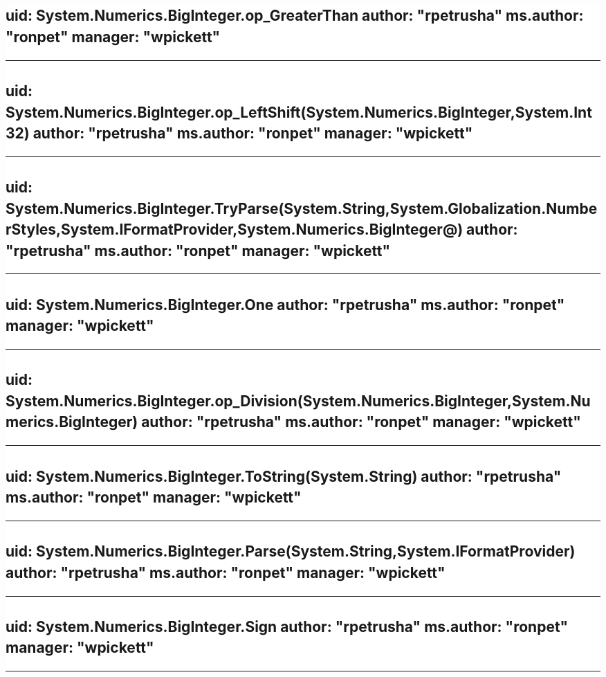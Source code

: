 uid: System.Numerics.BigInteger.op_GreaterThan
author: "rpetrusha"
ms.author: "ronpet"
manager: "wpickett"
---

---
uid: System.Numerics.BigInteger.op_LeftShift(System.Numerics.BigInteger,System.Int32)
author: "rpetrusha"
ms.author: "ronpet"
manager: "wpickett"
---

---
uid: System.Numerics.BigInteger.TryParse(System.String,System.Globalization.NumberStyles,System.IFormatProvider,System.Numerics.BigInteger@)
author: "rpetrusha"
ms.author: "ronpet"
manager: "wpickett"
---

---
uid: System.Numerics.BigInteger.One
author: "rpetrusha"
ms.author: "ronpet"
manager: "wpickett"
---

---
uid: System.Numerics.BigInteger.op_Division(System.Numerics.BigInteger,System.Numerics.BigInteger)
author: "rpetrusha"
ms.author: "ronpet"
manager: "wpickett"
---

---
uid: System.Numerics.BigInteger.ToString(System.String)
author: "rpetrusha"
ms.author: "ronpet"
manager: "wpickett"
---

---
uid: System.Numerics.BigInteger.Parse(System.String,System.IFormatProvider)
author: "rpetrusha"
ms.author: "ronpet"
manager: "wpickett"
---

---
uid: System.Numerics.BigInteger.Sign
author: "rpetrusha"
ms.author: "ronpet"
manager: "wpickett"
---

---
